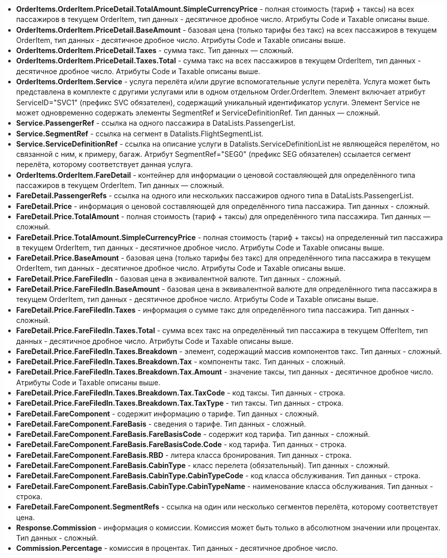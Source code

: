 -	**OrderItems.OrderItem.PriceDetail.TotalAmount.SimpleCurrencyPrice** - полная стоимость (тариф + таксы) на всех пассажиров в текущем OrderItem, тип данных - десятичное дробное число. Атрибуты Code и Taxable описаны выше. 
-	**OrderItems.OrderItem.PriceDetail.BaseAmount** - базовая цена (только тарифы без такс) на всех пассажиров в текущем OrderItem, тип данных - десятичное дробное число. Атрибуты Code и Taxable описаны выше.
-	**OrderItems.OrderItem.PriceDetail.Taxes** - сумма такс. Тип данных — сложный.
-	**OrderItems.OrderItem.PriceDetail.Taxes.Total** - сумма такс на всех пассажиров в текущем OrderItem, тип данных - десятичное дробное число. Атрибуты Code и Taxable описаны выше.
-	**OrderItems.OrderItem.Service** - услуга перелёта и/или другие вспомогательные услуги перелёта. Услуга может быть представлена в комплекте с другими услугами или в одном отдельном Order.OrderItem. Элемент включает атрибут ServiceID="SVC1" (префикс SVC обязателен), содержащий уникальный идентификатор услуги. Элемент Service не может одновременно содержать элементы SegmentRef и ServiceDefinitionRef. Тип данных — сложный.
-	**Service.PassengerRef** - ссылка на одного пассажира в DataLists.PassengerList.
-	**Service.SegmentRef** - ссылка на сегмент в Datalists.FlightSegmentList.
-	**Service.ServiceDefinitionRef** - ссылка на описание услуги в Datalists.ServiceDefinitionList не являющейся перелётом, но связанной с ним, к примеру, багаж. Атрибут SegmentRef="SEG0" (префикс SEG обязателен) ссылается сегмент перелёта, которому соответствует данная услуга.
-	**OrderItems.OrderItem.FareDetail** -  контейнер для информации о ценовой составляющей для определённого типа пассажиров в текущем OrderItem. Тип данных — сложный.
-	**FareDetail.PassengerRefs** - ссылка на одного или нескольких пассажиров одного типа в DataLists.PassengerList.
-	**FareDetail.Price** - информация о ценовой составляющей для определённого типа пассажира. Тип данных - сложный.
-	**FareDetail.Price.TotalAmount** - полная стоимость (тариф + таксы) для определённого типа пассажира. Тип данных — сложный.
-	**FareDetail.Price.TotalAmount.SimpleCurrencyPrice** - полная стоимость (тариф + таксы) на определенный тип пассажира в текущем OrderItem, тип данных - десятичное дробное число. Атрибуты Code и Taxable описаны выше.
-	**FareDetail.Price.BaseAmount** - базовая цена (только тарифы без такс) для определённого типа пассажира в текущем OrderItem, тип данных - десятичное дробное число. Атрибуты Code и Taxable описаны выше.
-	**FareDetail.Price.FareFiledIn** - базовая цена в эквивалентной валюте. Тип данных - сложный.
-	**FareDetail.Price.FareFiledIn.BaseAmount** - базовая цена в эквивалентной валюте для определённого типа пассажира в текущем OrderItem, тип данных - десятичное дробное число. Атрибуты Code и Taxable описаны выше.
-	**FareDetail.Price.FareFiledIn.Taxes** - информация о сумме такс для определённого типа пассажира. Тип данных - сложный.
-	**FareDetail.Price.FareFiledIn.Taxes.Total** - сумма всех такс на определённый тип пассажира в текущем OfferItem, тип данных - десятичное дробное число. Атрибуты Code и Taxable описаны выше.
-	**FareDetail.Price.FareFiledIn.Taxes.Breakdown** - элемент, содержащий массив компонентов такс. Тип данных - сложный.
-	**FareDetail.Price.FareFiledIn.Taxes.Breakdown.Tax** - компоненты такс. Тип данных - сложный.
-	**FareDetail.Price.FareFiledIn.Taxes.Breakdown.Tax.Amount** - значение таксы, тип данных - десятичное дробное число. Атрибуты Code и Taxable описаны выше.
-	**FareDetail.Price.FareFiledIn.Taxes.Breakdown.Tax.TaxCode** - код таксы. Тип данных - строка.
-	**FareDetail.Price.FareFiledIn.Taxes.Breakdown.Tax.TaxType** - тип таксы. Тип данных - строка.
-	**FareDetail.FareComponent** - содержит информацию о тарифе. Тип данных - сложный.
-	**FareDetail.FareComponent.FareBasis** - сведения о тарифе. Тип данных - сложный.
-	**FareDetail.FareComponent.FareBasis.FareBasisCode** - содержит код тарифа. Тип данных - сложный.
-	**FareDetail.FareComponent.FareBasis.FareBasisCode.Code** - код тарифа. Тип данных - строка.
-	**FareDetail.FareComponent.FareBasis.RBD** - литера класса бронирования. Тип данных - строка.
-	**FareDetail.FareComponent.FareBasis.CabinType** - класс перелета (обязательный). Тип данных - сложный. 
-	**FareDetail.FareComponent.FareBasis.CabinType.CabinTypeCode** - код класса обслуживания. Тип данных - строка.
-	**FareDetail.FareComponent.FareBasis.CabinType.CabinTypeName** - наименование класса обслуживания. Тип данных - строка.
-	**FareDetail.FareComponent.SegmentRefs** - ссылка на один или несколько сегментов перелёта, которому соответствует цена.
-	**Response.Commission** - информация о комиссии. Комиссия может быть только в абсолютном значении или процентах. Тип данных - сложный.
-	**Commission.Percentage** - комиссия в процентах. Тип данных - десятичное дробное число.